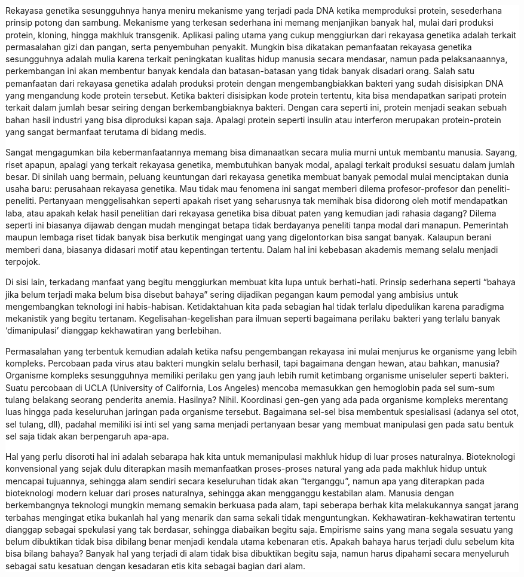 Rekayasa genetika sesungguhnya hanya meniru mekanisme yang terjadi pada DNA ketika memproduksi protein, sesederhana prinsip potong dan sambung. Mekanisme yang terkesan sederhana ini memang menjanjikan banyak hal, mulai dari produksi protein, kloning, hingga makhluk transgenik. Aplikasi paling utama yang cukup menggiurkan dari rekayasa genetika adalah terkait permasalahan gizi dan pangan, serta penyembuhan penyakit. Mungkin bisa dikatakan pemanfaatan rekayasa genetika sesungguhnya adalah mulia karena terkait peningkatan kualitas hidup manusia secara mendasar, namun pada pelaksanaannya, perkembangan ini akan membentur banyak kendala dan batasan-batasan yang tidak banyak disadari orang.
Salah satu pemanfaatan dari rekayasa genetika adalah produksi protein dengan mengembangbiakkan bakteri yang sudah disisipkan DNA yang mengandung kode protein tersebut. Ketika bakteri disisipkan kode protein tertentu, kita bisa mendapatkan saripati protein terkait dalam jumlah besar seiring dengan berkembangbiaknya bakteri. Dengan cara seperti ini, protein menjadi seakan sebuah bahan hasil industri yang bisa diproduksi kapan saja. Apalagi protein seperti insulin atau interferon merupakan protein-protein yang sangat bermanfaat terutama di bidang medis.

Sangat mengagumkan bila kebermanfaatannya memang bisa dimanaatkan secara mulia murni untuk membantu manusia. Sayang, riset apapun, apalagi yang terkait rekayasa genetika, membutuhkan banyak modal, apalagi terkait produksi sesuatu dalam jumlah besar. Di sinilah uang bermain, peluang keuntungan dari rekayasa genetika membuat banyak pemodal mulai menciptakan dunia usaha baru: perusahaan rekayasa genetika. Mau tidak mau fenomena ini sangat memberi dilema profesor-profesor dan peneliti-peneliti. Pertanyaan menggelisahkan seperti apakah riset yang seharusnya tak memihak bisa didorong oleh motif mendapatkan laba, atau apakah kelak hasil penelitian dari rekayasa genetika bisa dibuat paten yang kemudian jadi rahasia dagang? Dilema seperti ini biasanya dijawab dengan mudah mengingat betapa tidak berdayanya peneliti tanpa modal dari manapun. Pemerintah maupun lembaga riset tidak banyak bisa berkutik mengingat uang yang digelontorkan bisa sangat banyak. Kalaupun berani memberi dana, biasanya didasari motif atau kepentingan tertentu. Dalam hal ini kebebasan akademis memang selalu menjadi terpojok.

Di sisi lain, terkadang manfaat yang begitu menggiurkan membuat kita lupa untuk berhati-hati. Prinsip sederhana seperti “bahaya jika belum terjadi maka belum bisa disebut bahaya” sering dijadikan pegangan kaum pemodal yang ambisius untuk mengembangkan teknologi ini habis-habisan. Ketidaktahuan kita pada sebagian hal tidak terlalu dipedulikan karena paradigma mekanistik yang begitu tertanam. Kegelisahan-kegelishan para ilmuan seperti bagaimana perilaku bakteri yang terlalu banyak ‘dimanipulasi’ dianggap kekhawatiran yang berlebihan.

Permasalahan yang terbentuk kemudian adalah ketika nafsu pengembangan rekayasa ini mulai menjurus ke organisme yang lebih kompleks. Percobaan pada virus atau bakteri mungkin selalu berhasil, tapi bagaimana dengan hewan, atau bahkan, manusia? Organisme kompleks sesungguhnya memiliki perilaku gen yang jauh lebih rumit ketimbang organisme uniseluler seperti bakteri. Suatu percobaan di UCLA (University of California, Los Angeles) mencoba memasukkan gen hemoglobin pada sel sum-sum tulang belakang seorang penderita anemia. Hasilnya? Nihil. Koordinasi gen-gen yang ada pada organisme kompleks merentang luas hingga pada keseluruhan jaringan pada organisme tersebut. Bagaimana sel-sel bisa membentuk spesialisasi (adanya sel otot, sel tulang, dll), padahal memiliki isi inti sel yang sama menjadi pertanyaan besar yang membuat manipulasi gen pada satu bentuk sel saja tidak akan berpengaruh apa-apa.

Hal yang perlu disoroti hal ini adalah sebarapa hak kita untuk memanipulasi makhluk hidup di luar proses naturalnya. Bioteknologi konvensional yang sejak dulu diterapkan masih memanfaatkan proses-proses natural yang ada pada makhluk hidup untuk mencapai tujuannya, sehingga alam sendiri secara keseluruhan tidak akan “terganggu”, namun apa yang diterapkan pada bioteknologi modern keluar dari proses naturalnya, sehingga akan mengganggu kestabilan alam. Manusia dengan berkembangnya teknologi mungkin memang semakin berkuasa pada alam, tapi seberapa berhak kita melakukannya sangat jarang terbahas mengingat etika bukanlah hal yang menarik dan sama sekali tidak menguntungkan. Kekhawatiran-kekhawatiran tertentu dianggap sebagai spekulasi yang tak berdasar, sehingga diabaikan begitu saja. Empirisme sains yang mana segala sesuatu yang belum dibuktikan tidak bisa dibilang benar menjadi kendala utama kebenaran etis. Apakah bahaya harus terjadi dulu sebelum kita bisa bilang bahaya? Banyak hal yang terjadi di alam tidak bisa dibuktikan begitu saja, namun harus dipahami secara menyeluruh sebagai satu kesatuan dengan kesadaran etis kita sebagai bagian dari alam. 
